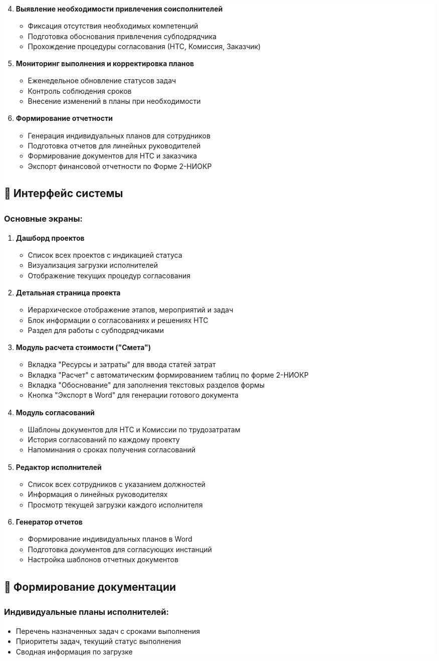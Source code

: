 4. **Выявление необходимости привлечения соисполнителей**
   - Фиксация отсутствия необходимых компетенций
   - Подготовка обоснования привлечения субподрядчика
   - Прохождение процедуры согласования (НТС, Комиссия, Заказчик)

5. **Мониторинг выполнения и корректировка планов**
   - Еженедельное обновление статусов задач
   - Контроль соблюдения сроков
   - Внесение изменений в планы при необходимости

6. **Формирование отчетности**
   - Генерация индивидуальных планов для сотрудников
   - Подготовка отчетов для линейных руководителей
   - Формирование документов для НТС и заказчика
   - Экспорт финансовой отчетности по Форме 2-НИОКР

## 🎨 Интерфейс системы

### Основные экраны:

1. **Дашборд проектов**
   - Список всех проектов с индикацией статуса
   - Визуализация загрузки исполнителей
   - Отображение текущих процедур согласования

2. **Детальная страница проекта**
   - Иерархическое отображение этапов, мероприятий и задач
   - Блок информации о согласованиях и решениях НТС
   - Раздел для работы с субподрядчиками

3. **Модуль расчета стоимости ("Смета")**
   - Вкладка "Ресурсы и затраты" для ввода статей затрат
   - Вкладка "Расчет" с автоматическим формированием таблиц по форме 2-НИОКР
   - Вкладка "Обоснование" для заполнения текстовых разделов формы
   - Кнопка "Экспорт в Word" для генерации готового документа

4. **Модуль согласований**
   - Шаблоны документов для НТС и Комиссии по трудозатратам
   - История согласований по каждому проекту
   - Напоминания о сроках получения согласований

5. **Редактор исполнителей**
   - Список всех сотрудников с указанием должностей
   - Информация о линейных руководителях
   - Просмотр текущей загрузки каждого исполнителя

6. **Генератор отчетов**
   - Формирование индивидуальных планов в Word
   - Подготовка документов для согласующих инстанций
   - Настройка шаблонов отчетных документов

## 📝 Формирование документации

### Индивидуальные планы исполнителей:
- Перечень назначенных задач с сроками выполнения
- Приоритеты задач, текущий статус выполнения
- Сводная информация по загрузке
